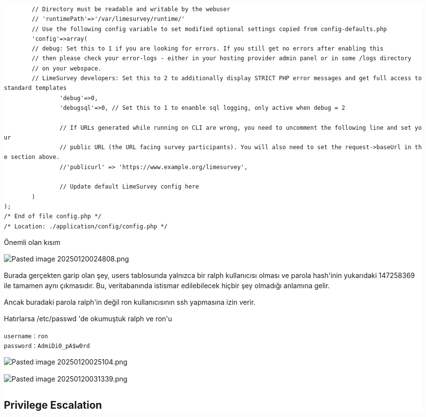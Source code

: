 ```
        // Directory must be readable and writable by the webuser
        // 'runtimePath'=>'/var/limesurvey/runtime/'
        // Use the following config variable to set modified optional settings copied from config-defaults.php
        'config'=>array(
        // debug: Set this to 1 if you are looking for errors. If you still get no errors after enabling this
        // then please check your error-logs - either in your hosting provider admin panel or in some /logs directory
        // on your webspace.
        // LimeSurvey developers: Set this to 2 to additionally display STRICT PHP error messages and get full access to standard templates
                'debug'=>0,
                'debugsql'=>0, // Set this to 1 to enanble sql logging, only active when debug = 2

                // If URLs generated while running on CLI are wrong, you need to uncomment the following line and set your
                // public URL (the URL facing survey participants). You will also need to set the request->baseUrl in the section above.
                //'publicurl' => 'https://www.example.org/limesurvey',

                // Update default LimeSurvey config here
        )
);
/* End of file config.php */
/* Location: ./application/config/config.php */

```

Önemli olan kısım 

![Pasted image 20250120024808.png](/img/user/resimler/Pasted%20image%2020250120024808.png)

Burada gerçekten garip olan şey, users tablosunda yalnızca bir ralph kullanıcısı olması ve parola hash'inin yukarıdaki 147258369 ile tamamen aynı çıkmasıdır. Bu, veritabanında istismar edilebilecek hiçbir şey olmadığı anlamına gelir.

Ancak buradaki parola ralph'in değil ron kullanıcısının ssh yapmasına izin verir.

Hatırlarsa /etc/passwd 'de okumuştuk ralph ve ron'u 

```
username：ron
password：AdmiDi0_pA$w0rd
```

![Pasted image 20250120025104.png](/img/user/resimler/Pasted%20image%2020250120025104.png)

![Pasted image 20250120031339.png](/img/user/resimler/Pasted%20image%2020250120031339.png)

## Privilege Escalation
